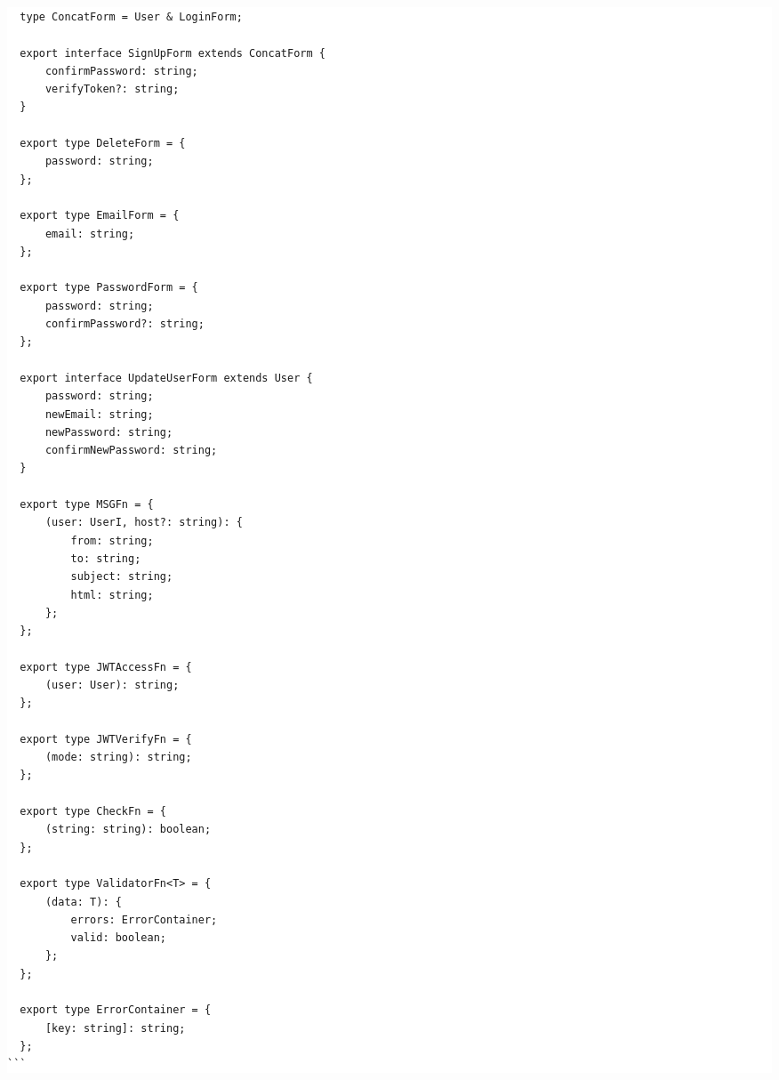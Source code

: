      type ConcatForm = User & LoginForm;

      export interface SignUpForm extends ConcatForm {
          confirmPassword: string;
          verifyToken?: string;
      }

      export type DeleteForm = {
          password: string;
      };

      export type EmailForm = {
          email: string;
      };

      export type PasswordForm = {
          password: string;
          confirmPassword?: string;
      };

      export interface UpdateUserForm extends User {
          password: string;
          newEmail: string;
          newPassword: string;
          confirmNewPassword: string;
      }

      export type MSGFn = {
          (user: UserI, host?: string): {
              from: string;
              to: string;
              subject: string;
              html: string;
          };
      };

      export type JWTAccessFn = {
          (user: User): string;
      };

      export type JWTVerifyFn = {
          (mode: string): string;
      };

      export type CheckFn = {
          (string: string): boolean;
      };

      export type ValidatorFn<T> = {
          (data: T): {
              errors: ErrorContainer;
              valid: boolean;
          };
      };

      export type ErrorContainer = {
          [key: string]: string;
      };
    ```
